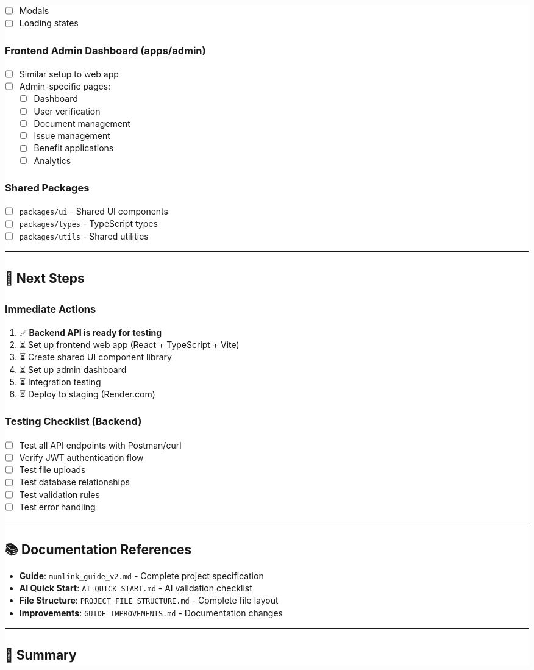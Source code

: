   - [ ] Modals
  - [ ] Loading states

### Frontend Admin Dashboard (apps/admin)
- [ ] Similar setup to web app
- [ ] Admin-specific pages:
  - [ ] Dashboard
  - [ ] User verification
  - [ ] Document management
  - [ ] Issue management
  - [ ] Benefit applications
  - [ ] Analytics

### Shared Packages
- [ ] `packages/ui` - Shared UI components
- [ ] `packages/types` - TypeScript types
- [ ] `packages/utils` - Shared utilities

---

## 📝 Next Steps

### Immediate Actions
1. ✅ **Backend API is ready for testing**
2. ⏳ Set up frontend web app (React + TypeScript + Vite)
3. ⏳ Create shared UI component library
4. ⏳ Set up admin dashboard
5. ⏳ Integration testing
6. ⏳ Deploy to staging (Render.com)

### Testing Checklist (Backend)
- [ ] Test all API endpoints with Postman/curl
- [ ] Verify JWT authentication flow
- [ ] Test file uploads
- [ ] Test database relationships
- [ ] Test validation rules
- [ ] Test error handling

---

## 📚 Documentation References

- **Guide**: `munlink_guide_v2.md` - Complete project specification
- **AI Quick Start**: `AI_QUICK_START.md` - AI validation checklist
- **File Structure**: `PROJECT_FILE_STRUCTURE.md` - Complete file layout
- **Improvements**: `GUIDE_IMPROVEMENTS.md` - Documentation changes

---

## 🎉 Summary
